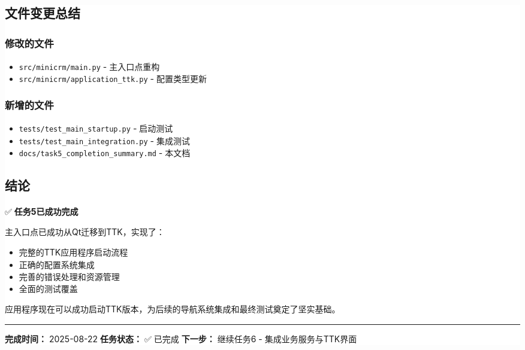 ## 文件变更总结

### 修改的文件
- `src/minicrm/main.py` - 主入口点重构
- `src/minicrm/application_ttk.py` - 配置类型更新

### 新增的文件
- `tests/test_main_startup.py` - 启动测试
- `tests/test_main_integration.py` - 集成测试
- `docs/task5_completion_summary.md` - 本文档

## 结论

✅ **任务5已成功完成**

主入口点已成功从Qt迁移到TTK，实现了：
- 完整的TTK应用程序启动流程
- 正确的配置系统集成
- 完善的错误处理和资源管理
- 全面的测试覆盖

应用程序现在可以成功启动TTK版本，为后续的导航系统集成和最终测试奠定了坚实基础。

---

**完成时间：** 2025-08-22
**任务状态：** ✅ 已完成
**下一步：** 继续任务6 - 集成业务服务与TTK界面
